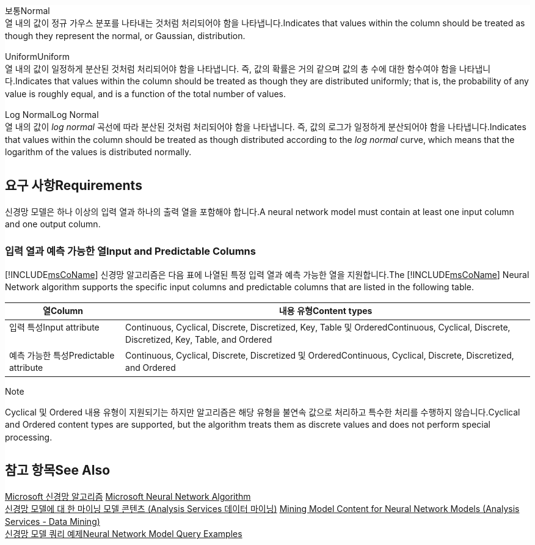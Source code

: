  <span data-ttu-id="b786f-258">보통</span><span class="sxs-lookup"><span data-stu-id="b786f-258">Normal</span></span>  
 <span data-ttu-id="b786f-259">열 내의 값이 정규 가우스 분포를 나타내는 것처럼 처리되어야 함을 나타냅니다.</span><span class="sxs-lookup"><span data-stu-id="b786f-259">Indicates that values within the column should be treated as though they represent the normal, or Gaussian, distribution.</span></span>  
  
 <span data-ttu-id="b786f-260">Uniform</span><span class="sxs-lookup"><span data-stu-id="b786f-260">Uniform</span></span>  
 <span data-ttu-id="b786f-261">열 내의 값이 일정하게 분산된 것처럼 처리되어야 함을 나타냅니다. 즉, 값의 확률은 거의 같으며 값의 총 수에 대한 함수여야 함을 나타냅니다.</span><span class="sxs-lookup"><span data-stu-id="b786f-261">Indicates that values within the column should be treated as though they are distributed uniformly; that is, the probability of any value is roughly equal, and is a function of the total number of values.</span></span>  
  
 <span data-ttu-id="b786f-262">Log Normal</span><span class="sxs-lookup"><span data-stu-id="b786f-262">Log Normal</span></span>  
 <span data-ttu-id="b786f-263">열 내의 값이 *log normal* 곡선에 따라 분산된 것처럼 처리되어야 함을 나타냅니다. 즉, 값의 로그가 일정하게 분산되어야 함을 나타냅니다.</span><span class="sxs-lookup"><span data-stu-id="b786f-263">Indicates that values within the column should be treated as though distributed according to the *log normal* curve, which means that the logarithm of the values is distributed normally.</span></span>  
  
## <a name="requirements"></a><span data-ttu-id="b786f-264">요구 사항</span><span class="sxs-lookup"><span data-stu-id="b786f-264">Requirements</span></span>  
 <span data-ttu-id="b786f-265">신경망 모델은 하나 이상의 입력 열과 하나의 출력 열을 포함해야 합니다.</span><span class="sxs-lookup"><span data-stu-id="b786f-265">A neural network model must contain at least one input column and one output column.</span></span>  
  
### <a name="input-and-predictable-columns"></a><span data-ttu-id="b786f-266">입력 열과 예측 가능한 열</span><span class="sxs-lookup"><span data-stu-id="b786f-266">Input and Predictable Columns</span></span>  
 <span data-ttu-id="b786f-267">[!INCLUDE[msCoName](../../includes/msconame-md.md)] 신경망 알고리즘은 다음 표에 나열된 특정 입력 열과 예측 가능한 열을 지원합니다.</span><span class="sxs-lookup"><span data-stu-id="b786f-267">The [!INCLUDE[msCoName](../../includes/msconame-md.md)] Neural Network algorithm supports the specific input columns and predictable columns that are listed in the following table.</span></span>  
  
|<span data-ttu-id="b786f-268">열</span><span class="sxs-lookup"><span data-stu-id="b786f-268">Column</span></span>|<span data-ttu-id="b786f-269">내용 유형</span><span class="sxs-lookup"><span data-stu-id="b786f-269">Content types</span></span>|  
|------------|-------------------|  
|<span data-ttu-id="b786f-270">입력 특성</span><span class="sxs-lookup"><span data-stu-id="b786f-270">Input attribute</span></span>|<span data-ttu-id="b786f-271">Continuous, Cyclical, Discrete, Discretized, Key, Table 및 Ordered</span><span class="sxs-lookup"><span data-stu-id="b786f-271">Continuous, Cyclical, Discrete, Discretized, Key, Table, and Ordered</span></span>|  
|<span data-ttu-id="b786f-272">예측 가능한 특성</span><span class="sxs-lookup"><span data-stu-id="b786f-272">Predictable attribute</span></span>|<span data-ttu-id="b786f-273">Continuous, Cyclical, Discrete, Discretized 및 Ordered</span><span class="sxs-lookup"><span data-stu-id="b786f-273">Continuous, Cyclical, Discrete, Discretized, and Ordered</span></span>|  
  
> [!NOTE]  
>  <span data-ttu-id="b786f-274">Cyclical  및 Ordered  내용 유형이 지원되기는 하지만 알고리즘은 해당 유형을 불연속 값으로 처리하고 특수한 처리를 수행하지 않습니다.</span><span class="sxs-lookup"><span data-stu-id="b786f-274">Cyclical and Ordered content types are supported, but the algorithm treats them as discrete values and does not perform special processing.</span></span>  
  
## <a name="see-also"></a><span data-ttu-id="b786f-275">참고 항목</span><span class="sxs-lookup"><span data-stu-id="b786f-275">See Also</span></span>  
 <span data-ttu-id="b786f-276">[Microsoft 신경망 알고리즘](microsoft-neural-network-algorithm.md) </span><span class="sxs-lookup"><span data-stu-id="b786f-276">[Microsoft Neural Network Algorithm](microsoft-neural-network-algorithm.md) </span></span>  
 <span data-ttu-id="b786f-277">[신경망 모델에 대 한 마이닝 모델 콘텐츠 &#40;Analysis Services 데이터 마이닝&#41;](mining-model-content-for-neural-network-models-analysis-services-data-mining.md) </span><span class="sxs-lookup"><span data-stu-id="b786f-277">[Mining Model Content for Neural Network Models &#40;Analysis Services - Data Mining&#41;](mining-model-content-for-neural-network-models-analysis-services-data-mining.md) </span></span>  
 [<span data-ttu-id="b786f-278">신경망 모델 쿼리 예제</span><span class="sxs-lookup"><span data-stu-id="b786f-278">Neural Network Model Query Examples</span></span>](neural-network-model-query-examples.md)  
  
  
